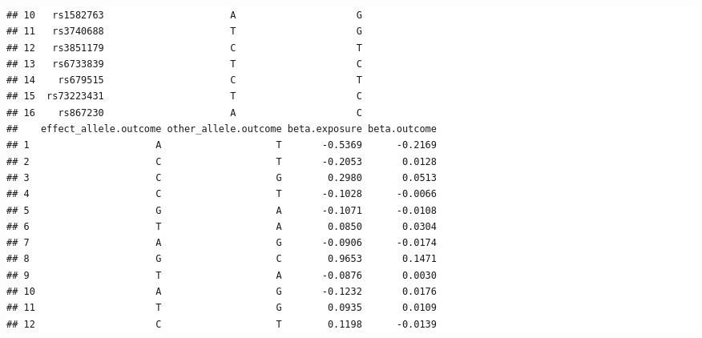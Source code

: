     ## 10   rs1582763                      A                     G
    ## 11   rs3740688                      T                     G
    ## 12   rs3851179                      C                     T
    ## 13   rs6733839                      T                     C
    ## 14    rs679515                      C                     T
    ## 15  rs73223431                      T                     C
    ## 16    rs867230                      A                     C
    ##    effect_allele.outcome other_allele.outcome beta.exposure beta.outcome
    ## 1                      A                    T       -0.5369      -0.2169
    ## 2                      C                    T       -0.2053       0.0128
    ## 3                      C                    G        0.2980       0.0513
    ## 4                      C                    T       -0.1028      -0.0066
    ## 5                      G                    A       -0.1071      -0.0108
    ## 6                      T                    A        0.0850       0.0304
    ## 7                      A                    G       -0.0906      -0.0174
    ## 8                      G                    C        0.9653       0.1471
    ## 9                      T                    A       -0.0876       0.0030
    ## 10                     A                    G       -0.1232       0.0176
    ## 11                     T                    G        0.0935       0.0109
    ## 12                     C                    T        0.1198      -0.0139